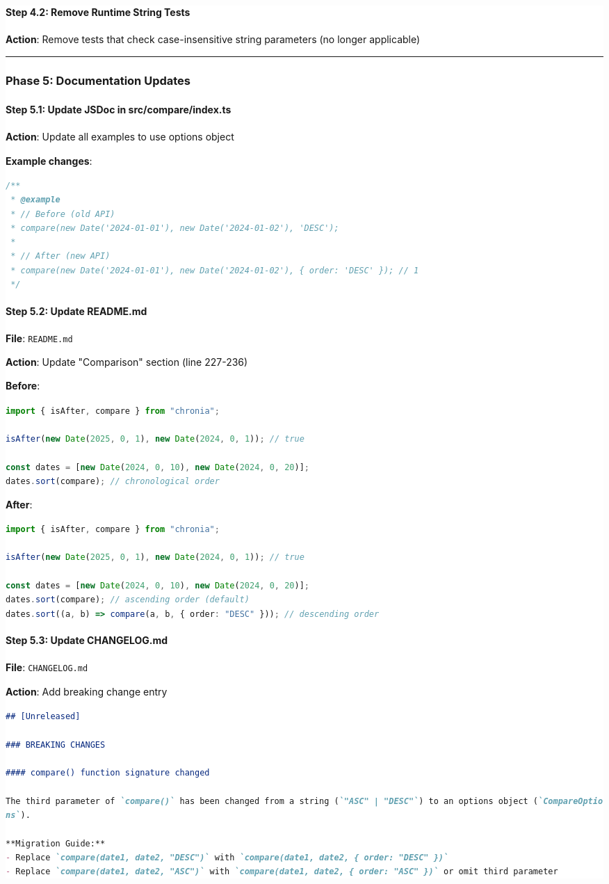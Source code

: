 #### Step 4.2: Remove Runtime String Tests
**Action**: Remove tests that check case-insensitive string parameters (no longer applicable)

---

### Phase 5: Documentation Updates

#### Step 5.1: Update JSDoc in src/compare/index.ts
**Action**: Update all examples to use options object

**Example changes**:
```typescript
/**
 * @example
 * // Before (old API)
 * compare(new Date('2024-01-01'), new Date('2024-01-02'), 'DESC');
 *
 * // After (new API)
 * compare(new Date('2024-01-01'), new Date('2024-01-02'), { order: 'DESC' }); // 1
 */
```

#### Step 5.2: Update README.md
**File**: `README.md`

**Action**: Update "Comparison" section (line 227-236)

**Before**:
```typescript
import { isAfter, compare } from "chronia";

isAfter(new Date(2025, 0, 1), new Date(2024, 0, 1)); // true

const dates = [new Date(2024, 0, 10), new Date(2024, 0, 20)];
dates.sort(compare); // chronological order
```

**After**:
```typescript
import { isAfter, compare } from "chronia";

isAfter(new Date(2025, 0, 1), new Date(2024, 0, 1)); // true

const dates = [new Date(2024, 0, 10), new Date(2024, 0, 20)];
dates.sort(compare); // ascending order (default)
dates.sort((a, b) => compare(a, b, { order: "DESC" })); // descending order
```

#### Step 5.3: Update CHANGELOG.md
**File**: `CHANGELOG.md`

**Action**: Add breaking change entry

```markdown
## [Unreleased]

### BREAKING CHANGES

#### compare() function signature changed

The third parameter of `compare()` has been changed from a string (`"ASC" | "DESC"`) to an options object (`CompareOptions`).

**Migration Guide:**
- Replace `compare(date1, date2, "DESC")` with `compare(date1, date2, { order: "DESC" })`
- Replace `compare(date1, date2, "ASC")` with `compare(date1, date2, { order: "ASC" })` or omit third parameter
```